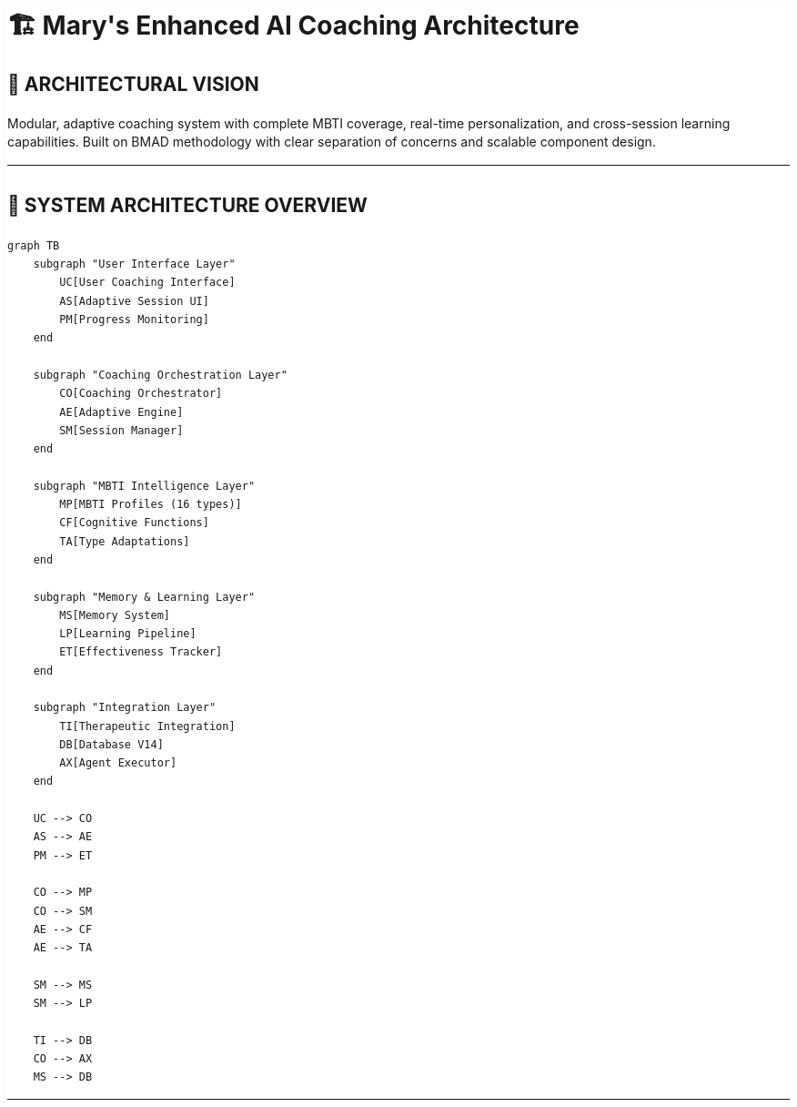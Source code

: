 # 🏗️ Mary's Enhanced AI Coaching Architecture

## **🎯 ARCHITECTURAL VISION**
Modular, adaptive coaching system with complete MBTI coverage, real-time personalization, and cross-session learning capabilities. Built on BMAD methodology with clear separation of concerns and scalable component design.

---

## **🧩 SYSTEM ARCHITECTURE OVERVIEW**

```mermaid
graph TB
    subgraph "User Interface Layer"
        UC[User Coaching Interface]
        AS[Adaptive Session UI]
        PM[Progress Monitoring]
    end
    
    subgraph "Coaching Orchestration Layer"
        CO[Coaching Orchestrator]
        AE[Adaptive Engine]
        SM[Session Manager]
    end
    
    subgraph "MBTI Intelligence Layer"
        MP[MBTI Profiles (16 types)]
        CF[Cognitive Functions]
        TA[Type Adaptations]
    end
    
    subgraph "Memory & Learning Layer"
        MS[Memory System]
        LP[Learning Pipeline]
        ET[Effectiveness Tracker]
    end
    
    subgraph "Integration Layer"
        TI[Therapeutic Integration]
        DB[Database V14]
        AX[Agent Executor]
    end
    
    UC --> CO
    AS --> AE
    PM --> ET
    
    CO --> MP
    CO --> SM
    AE --> CF
    AE --> TA
    
    SM --> MS
    SM --> LP
    
    TI --> DB
    CO --> AX
    MS --> DB
```

---